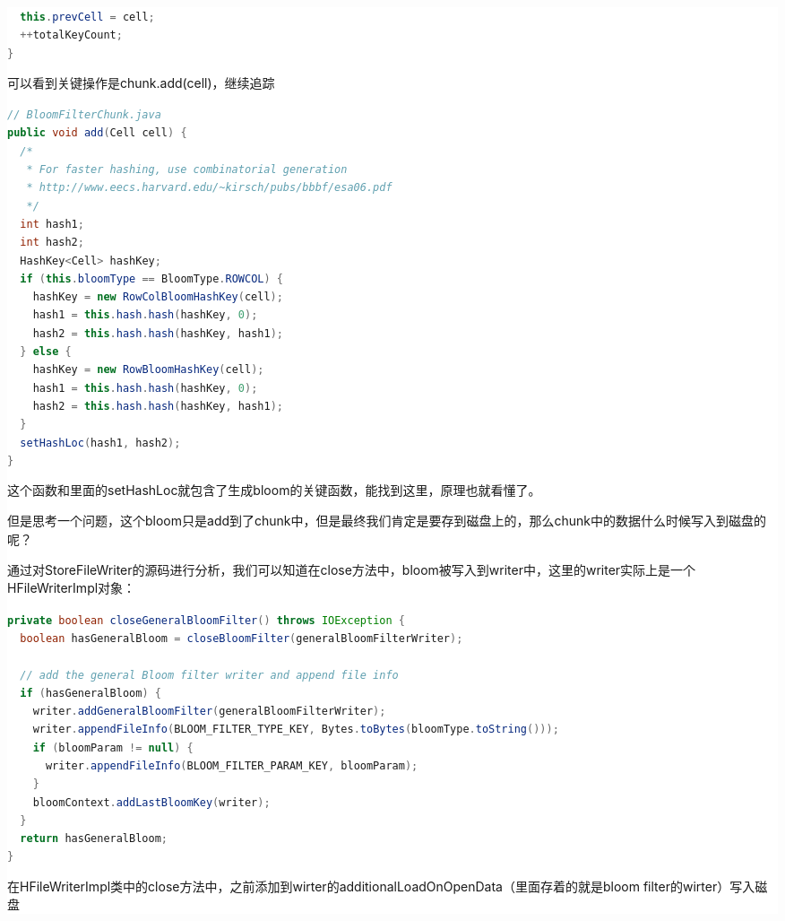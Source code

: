 ```java
  this.prevCell = cell;
  ++totalKeyCount;
}
```

可以看到关键操作是chunk.add(cell)，继续追踪

```java
// BloomFilterChunk.java
public void add(Cell cell) {
  /*
   * For faster hashing, use combinatorial generation
   * http://www.eecs.harvard.edu/~kirsch/pubs/bbbf/esa06.pdf
   */
  int hash1;
  int hash2;
  HashKey<Cell> hashKey;
  if (this.bloomType == BloomType.ROWCOL) {
    hashKey = new RowColBloomHashKey(cell);
    hash1 = this.hash.hash(hashKey, 0);
    hash2 = this.hash.hash(hashKey, hash1);
  } else {
    hashKey = new RowBloomHashKey(cell);
    hash1 = this.hash.hash(hashKey, 0);
    hash2 = this.hash.hash(hashKey, hash1);
  }
  setHashLoc(hash1, hash2);
}
```

这个函数和里面的setHashLoc就包含了生成bloom的关键函数，能找到这里，原理也就看懂了。

但是思考一个问题，这个bloom只是add到了chunk中，但是最终我们肯定是要存到磁盘上的，那么chunk中的数据什么时候写入到磁盘的呢？

通过对StoreFileWriter的源码进行分析，我们可以知道在close方法中，bloom被写入到writer中，这里的writer实际上是一个HFileWriterImpl对象：

```java
private boolean closeGeneralBloomFilter() throws IOException {
  boolean hasGeneralBloom = closeBloomFilter(generalBloomFilterWriter);

  // add the general Bloom filter writer and append file info
  if (hasGeneralBloom) {
    writer.addGeneralBloomFilter(generalBloomFilterWriter);
    writer.appendFileInfo(BLOOM_FILTER_TYPE_KEY, Bytes.toBytes(bloomType.toString()));
    if (bloomParam != null) {
      writer.appendFileInfo(BLOOM_FILTER_PARAM_KEY, bloomParam);
    }
    bloomContext.addLastBloomKey(writer);
  }
  return hasGeneralBloom;
}
```

在HFileWriterImpl类中的close方法中，之前添加到wirter的additionalLoadOnOpenData（里面存着的就是bloom filter的wirter）写入磁盘
